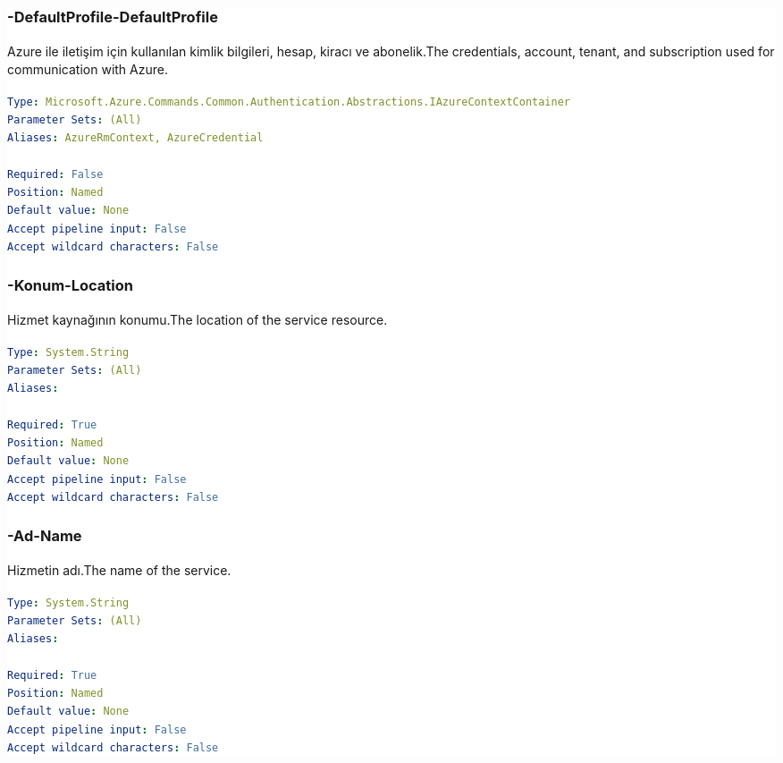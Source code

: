 ### <span data-ttu-id="59572-118">-DefaultProfile</span><span class="sxs-lookup"><span data-stu-id="59572-118">-DefaultProfile</span></span>
<span data-ttu-id="59572-119">Azure ile iletişim için kullanılan kimlik bilgileri, hesap, kiracı ve abonelik.</span><span class="sxs-lookup"><span data-stu-id="59572-119">The credentials, account, tenant, and subscription used for communication with Azure.</span></span>

```yaml
Type: Microsoft.Azure.Commands.Common.Authentication.Abstractions.IAzureContextContainer
Parameter Sets: (All)
Aliases: AzureRmContext, AzureCredential

Required: False
Position: Named
Default value: None
Accept pipeline input: False
Accept wildcard characters: False
```

### <span data-ttu-id="59572-120">-Konum</span><span class="sxs-lookup"><span data-stu-id="59572-120">-Location</span></span>
<span data-ttu-id="59572-121">Hizmet kaynağının konumu.</span><span class="sxs-lookup"><span data-stu-id="59572-121">The location of the service resource.</span></span>

```yaml
Type: System.String
Parameter Sets: (All)
Aliases:

Required: True
Position: Named
Default value: None
Accept pipeline input: False
Accept wildcard characters: False
```

### <span data-ttu-id="59572-122">-Ad</span><span class="sxs-lookup"><span data-stu-id="59572-122">-Name</span></span>
<span data-ttu-id="59572-123">Hizmetin adı.</span><span class="sxs-lookup"><span data-stu-id="59572-123">The name of the service.</span></span>

```yaml
Type: System.String
Parameter Sets: (All)
Aliases:

Required: True
Position: Named
Default value: None
Accept pipeline input: False
Accept wildcard characters: False
```
